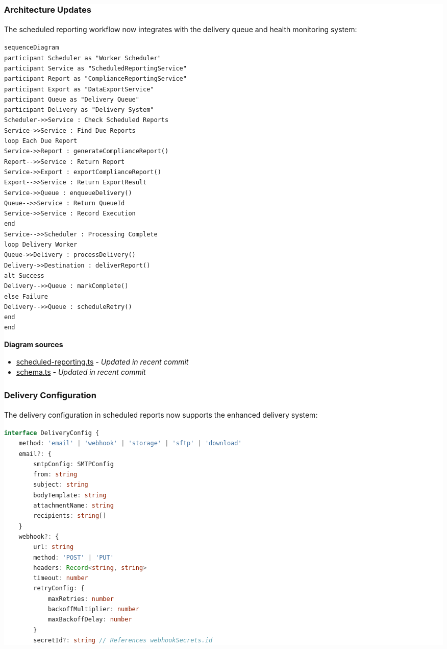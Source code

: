 ### Architecture Updates
The scheduled reporting workflow now integrates with the delivery queue and health monitoring system:

```mermaid
sequenceDiagram
participant Scheduler as "Worker Scheduler"
participant Service as "ScheduledReportingService"
participant Report as "ComplianceReportingService"
participant Export as "DataExportService"
participant Queue as "Delivery Queue"
participant Delivery as "Delivery System"
Scheduler->>Service : Check Scheduled Reports
Service->>Service : Find Due Reports
loop Each Due Report
Service->>Report : generateComplianceReport()
Report-->>Service : Return Report
Service->>Export : exportComplianceReport()
Export-->>Service : Return ExportResult
Service->>Queue : enqueueDelivery()
Queue-->>Service : Return QueueId
Service->>Service : Record Execution
end
Service-->>Scheduler : Processing Complete
loop Delivery Worker
Queue->>Delivery : processDelivery()
Delivery->>Destination : deliverReport()
alt Success
Delivery-->>Queue : markComplete()
else Failure
Delivery-->>Queue : scheduleRetry()
end
end
```

**Diagram sources**
- [scheduled-reporting.ts](file://packages\audit\src\report\scheduled-reporting.ts) - *Updated in recent commit*
- [schema.ts](file://packages\audit-db\src\db\schema.ts) - *Updated in recent commit*

### Delivery Configuration
The delivery configuration in scheduled reports now supports the enhanced delivery system:

```typescript
interface DeliveryConfig {
    method: 'email' | 'webhook' | 'storage' | 'sftp' | 'download'
    email?: {
        smtpConfig: SMTPConfig
        from: string
        subject: string
        bodyTemplate: string
        attachmentName: string
        recipients: string[]
    }
    webhook?: {
        url: string
        method: 'POST' | 'PUT'
        headers: Record<string, string>
        timeout: number
        retryConfig: {
            maxRetries: number
            backoffMultiplier: number
            maxBackoffDelay: number
        }
        secretId?: string // References webhookSecrets.id
```